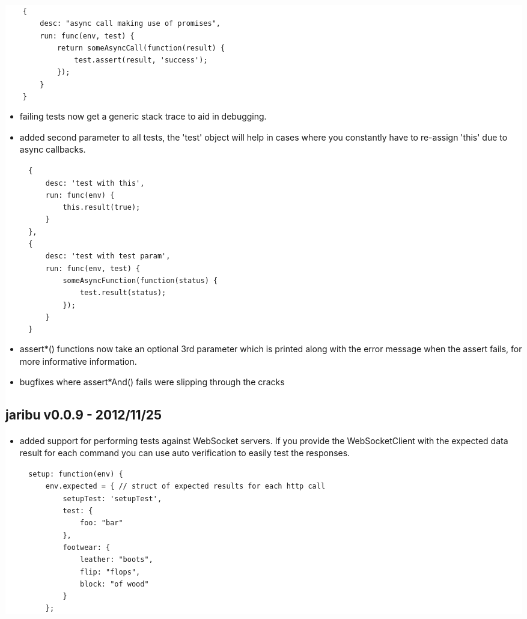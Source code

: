 		{
			desc: "async call making use of promises",
			run: func(env, test) {
				return someAsyncCall(function(result) {
					test.assert(result, 'success');
				});
			}
		}

- failing tests now get a generic stack trace to aid in debugging.

- added second parameter to all tests, the 'test' object will help in cases
	where you constantly have to re-assign 'this' due to async callbacks.

		{
			desc: 'test with this',
			run: func(env) {
				this.result(true);
			}
		},
		{
			desc: 'test with test param',
			run: func(env, test) {
				someAsyncFunction(function(status) {
					test.result(status);
				});
			}
		}

- assert*() functions now take an optional 3rd parameter which is printed along
	with the error message when the assert fails, for more informative
	information.

- bugfixes where assert*And() fails were slipping through the cracks


jaribu v0.0.9 - 2012/11/25
-------------------------

- added support for performing tests against WebSocket servers. If you provide
	the WebSocketClient with the expected data result for each command you can use
	auto verification to easily test the responses.

		setup: function(env) {
			env.expected = { // struct of expected results for each http call
				setupTest: 'setupTest',
				test: {
					foo: "bar"
				},
				footwear: {
					leather: "boots",
					flip: "flops",
					block: "of wood"
				}
			};
